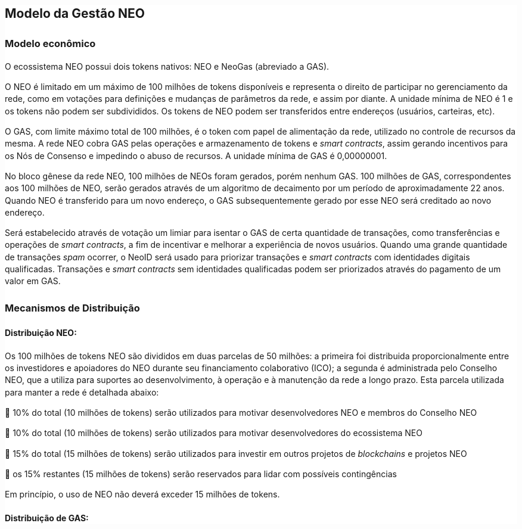 
## Modelo da Gestão NEO

### Modelo econômico

O ecossistema NEO possui dois tokens nativos: NEO e NeoGas (abreviado a GAS).

O NEO é limitado em um máximo de 100 milhões de tokens disponíveis e representa o direito de participar no gerenciamento da rede, como em votações para definições e mudanças de parâmetros da rede, e assim por diante. A unidade mínima de NEO é 1 e os tokens não podem ser subdivididos. Os tokens de NEO podem ser transferidos entre endereços (usuários, carteiras, etc).

O GAS, com limite máximo total de 100 milhões, é o token com papel de alimentação da rede, utilizado no controle de recursos da mesma. A rede NEO cobra GAS pelas operações e armazenamento de tokens e *smart contracts*, assim gerando incentivos para os Nós de Consenso e impedindo o abuso de recursos. A unidade mínima de GAS é 0,00000001.

No bloco gênese da rede NEO, 100 milhões de NEOs foram gerados, porém nenhum GAS. 100 milhões de GAS, correspondentes aos 100 milhões de NEO, serão gerados através de um algoritmo de decaimento por um período de aproximadamente 22 anos. Quando NEO é transferido para um novo endereço, o GAS subsequentemente gerado por esse NEO será creditado ao novo endereço.

Será estabelecido através de votação um limiar para isentar o GAS de certa quantidade de transações, como transferências e operações de *smart contracts*, a fim de incentivar e melhorar a experiência de novos usuários. Quando uma grande quantidade de transações *spam* ocorrer, o NeoID será usado para priorizar transações e *smart contracts* com identidades digitais qualificadas. Transações e *smart contracts* sem identidades qualificadas podem ser priorizados através do pagamento de um valor em GAS.


### Mecanismos de Distribuição

#### Distribuição NEO:

Os 100 milhões de tokens NEO são divididos em duas parcelas de 50 milhões: a primeira foi distribuida proporcionalmente entre os investidores e apoiadores do NEO durante seu financiamento colaborativo (ICO); a segunda é administrada pelo Conselho NEO, que a utiliza para suportes ao desenvolvimento, à operação e à manutenção da rede a longo prazo. Esta parcela utilizada para manter a rede é detalhada abaixo:

🔹 10% do total (10 milhões de tokens) serão utilizados para motivar desenvolvedores NEO e membros do Conselho NEO

🔹 10% do total (10 milhões de tokens) serão utilizados para motivar desenvolvedores do ecossistema NEO

🔹 15% do total (15 milhões de tokens) serão utilizados para investir em outros projetos de *blockchains* e projetos NEO

🔹 os 15% restantes (15 milhões de tokens) serão reservados para lidar com possíveis contingências

Em princípio, o uso de NEO não deverá exceder 15 milhões de tokens.


#### Distribuição de GAS:
